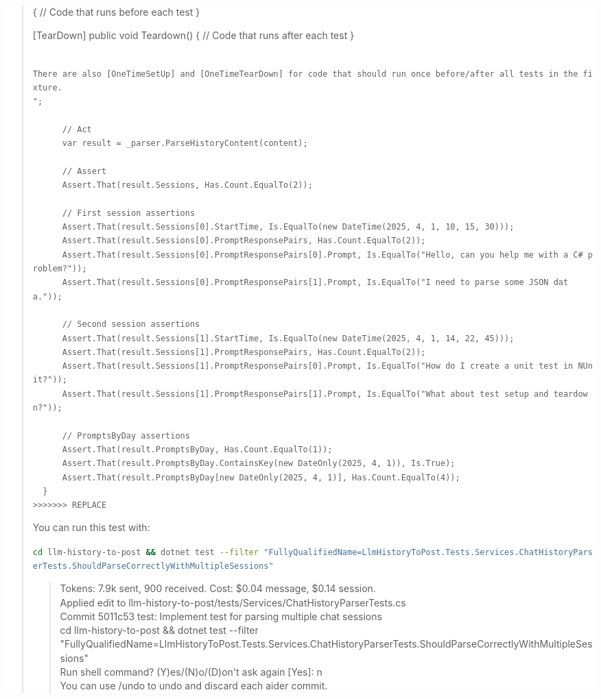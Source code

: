 > {
>     // Code that runs before each test
> }
> 
> [TearDown]
> public void Teardown()
> {
>     // Code that runs after each test
> }
> ```
> 
> There are also [OneTimeSetUp] and [OneTimeTearDown] for code that should run once before/after all tests in the fixture.
> ";
> 
> 		// Act
> 		var result = _parser.ParseHistoryContent(content);
> 
> 		// Assert
> 		Assert.That(result.Sessions, Has.Count.EqualTo(2));
> 		
> 		// First session assertions
> 		Assert.That(result.Sessions[0].StartTime, Is.EqualTo(new DateTime(2025, 4, 1, 10, 15, 30)));
> 		Assert.That(result.Sessions[0].PromptResponsePairs, Has.Count.EqualTo(2));
> 		Assert.That(result.Sessions[0].PromptResponsePairs[0].Prompt, Is.EqualTo("Hello, can you help me with a C# problem?"));
> 		Assert.That(result.Sessions[0].PromptResponsePairs[1].Prompt, Is.EqualTo("I need to parse some JSON data."));
> 		
> 		// Second session assertions
> 		Assert.That(result.Sessions[1].StartTime, Is.EqualTo(new DateTime(2025, 4, 1, 14, 22, 45)));
> 		Assert.That(result.Sessions[1].PromptResponsePairs, Has.Count.EqualTo(2));
> 		Assert.That(result.Sessions[1].PromptResponsePairs[0].Prompt, Is.EqualTo("How do I create a unit test in NUnit?"));
> 		Assert.That(result.Sessions[1].PromptResponsePairs[1].Prompt, Is.EqualTo("What about test setup and teardown?"));
> 		
> 		// PromptsByDay assertions
> 		Assert.That(result.PromptsByDay, Has.Count.EqualTo(1));
> 		Assert.That(result.PromptsByDay.ContainsKey(new DateOnly(2025, 4, 1)), Is.True);
> 		Assert.That(result.PromptsByDay[new DateOnly(2025, 4, 1)], Has.Count.EqualTo(4));
> 	}
> >>>>>>> REPLACE
> ````
> 
> You can run this test with:
> 
> ```bash
> cd llm-history-to-post && dotnet test --filter "FullyQualifiedName=LlmHistoryToPost.Tests.Services.ChatHistoryParserTests.ShouldParseCorrectlyWithMultipleSessions"
> ```
> 
> > Tokens: 7.9k sent, 900 received. Cost: $0.04 message, $0.14 session.  
> > Applied edit to llm-history-to-post/tests/Services/ChatHistoryParserTests.cs  
> > Commit 5011c53 test: Implement test for parsing multiple chat sessions  
> > cd llm-history-to-post && dotnet test --filter "FullyQualifiedName=LlmHistoryToPost.Tests.Services.ChatHistoryParserTests.ShouldParseCorrectlyWithMultipleSessions"  
> > Run shell command? (Y)es/(N)o/(D)on't ask again [Yes]: n  
> > You can use /undo to undo and discard each aider commit.

